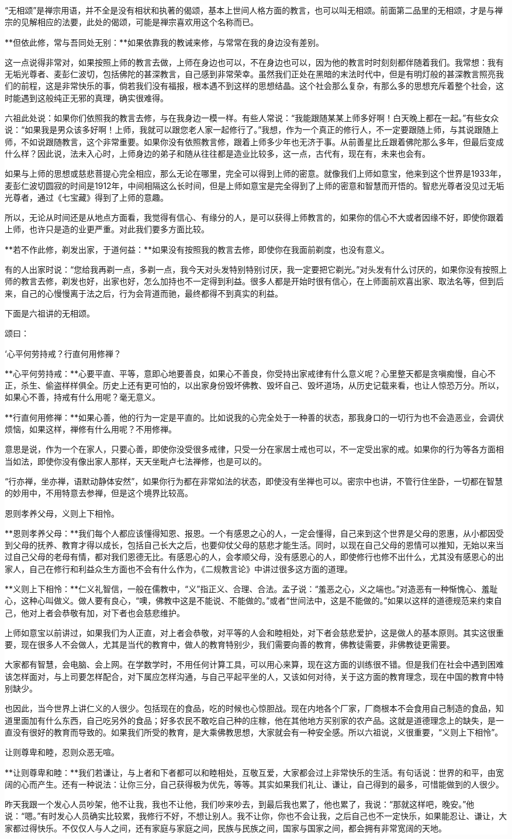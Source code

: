 “无相颂”是禅宗用语，并不全是没有相状和执著的偈颂，基本上世间人格方面的教言，也可以叫无相颂。前面第二品里的无相颂，才是与禅宗的见解相应的法要，此处的偈颂，可能是禅宗喜欢用这个名称而已。

**但依此修，常与吾同处无别：**如果依靠我的教诫来修，与常常在我的身边没有差别。

这一点说得非常对，如果按照上师的教言去做，上师在身边也可以，不在身边也可以，因为他的教言时时刻刻都伴随着我们。我常想：我有无垢光尊者、麦彭仁波切，包括佛陀的甚深教言，自己感到非常荣幸。虽然我们正处在黑暗的末法时代中，但是有明灯般的甚深教言照亮我们的前程，这是非常快乐的事，倘若我们没有福报，根本遇不到这样的思想结晶。这个社会那么复杂，有那么多的思想充斥着整个社会，这时能遇到这般纯正无邪的真理，确实很难得。

六祖此处说：如果你们依照我的教言去修，与在我身边一模一样。有些人常说：“我能跟随某某上师多好啊！白天晚上都在一起。”有些女众说：“如果我是男众该多好啊！上师，我就可以跟您老人家一起修行了。”我想，作为一个真正的修行人，不一定要跟随上师，与其说跟随上师，不如说跟随教言，这个非常重要。如果你没有依照教言修，跟着上师多少年也无济于事。从前善星比丘跟着佛陀那么多年，但最后变成什么样？因此说，法未入心时，上师身边的弟子和随从往往都是造业比较多，这一点，古代有，现在有，未来也会有。

如果与上师的思想或慈悲菩提心完全相应，那么无论在哪里，完全可以得到上师的密意。就像我们上师如意宝，他来到这个世界是1933年，麦彭仁波切圆寂的时间是1912年，中间相隔这么长时间，但是上师如意宝是完全得到了上师的密意和智慧而开悟的。智悲光尊者没见过无垢光尊者，通过《七宝藏》得到了上师的意趣。

所以，无论从时间还是从地点方面看，我觉得有信心、有缘分的人，是可以获得上师教言的，如果你的信心不大或者因缘不好，即使你跟着上师，也许只是造的业更严重。对此我们要多方面比较。

**若不作此修，剃发出家，于道何益：**如果没有按照我的教言去修，即使你在我面前剃度，也没有意义。

有的人出家时说：“您给我再剃一点，多剃一点，我今天对头发特别特别讨厌，我一定要把它剃光。”对头发有什么讨厌的，如果你没有按照上师的教言去修，剃发也好，出家也好，怎么加持也不一定得到利益。很多人都是开始时很有信心，在上师面前欢喜出家、取法名等，但到后来，自己的心慢慢离于法之后，行为会背道而驰，最终都得不到真实的利益。

下面是六祖讲的无相颂。

颂曰：

‘心平何劳持戒？行直何用修禅？

**心平何劳持戒：**心要平直、平等，意即心地要善良，如果心不善良，你受持出家戒律有什么意义呢？心里整天都是贪嗔痴慢，自心不正，杀生、偷盗样样俱全。历史上还有更可怕的，以出家身份毁坏佛教、毁坏自己、毁坏道场，从历史记载来看，也让人惊恐万分。所以，如果心不善，持戒有什么用呢？毫无意义。

**行直何用修禅：**如果心善，他的行为一定是平直的。比如说我的心完全处于一种善的状态，那我身口的一切行为也不会造恶业，会调伏烦恼，如果这样，禅修有什么用呢？不用修禅。

意思是说，作为一个在家人，只要心善，即使你没受很多戒律，只受一分在家居士戒也可以，不一定受出家的戒。如果你的行为等各方面相当如法，即使你没有像出家人那样，天天坐毗卢七法禅修，也是可以的。

“行亦禅，坐亦禅，语默动静体安然”，如果你行为都在非常如法的状态，即使没有坐禅也可以。密宗中也讲，不管行住坐卧，一切都在智慧的妙用中，不用特意去参禅，但是这个境界比较高。

恩则孝养父母，义则上下相怜。

**恩则孝养父母：**我们每个人都应该懂得知恩、报恩。一个有感恩之心的人，一定会懂得，自己来到这个世界是父母的恩惠，从小都因受到父母的抚养、教育才得以成长，包括自己长大之后，也要仰仗父母的慈悲才能生活。同时，以现在自己父母的恩情可以推知，无始以来当过自己父母的老母有情，都对我们恩德无比。有感恩心的人，会孝顺父母，没有感恩心的人，即使修行也修不出什么，尤其没有感恩心的出家人，自己在修行和利益众生方面也不会有什么作为，《二规教言论》中讲过很多这方面的道理。

**义则上下相怜：**仁义礼智信，一般在儒教中，“义”指正义、合理、合法。孟子说：“羞恶之心，义之端也。”对造恶有一种惭愧心、羞耻心，这种心叫做义。做人要有良心，“噢，佛教中这是不能说、不能做的。”或者“世间法中，这是不能做的。”如果以这样的道德规范来约束自己，他对上者会恭敬有加，对下者也会慈悲维护。

上师如意宝以前讲过，如果我们为人正直，对上者会恭敬，对平等的人会和睦相处，对下者会慈悲爱护，这是做人的基本原则。其实这很重要，现在很多人不会做人，尤其是当代的教育中，做人的教育特别少，我们需要向善的教育，佛教徒需要，非佛教徒更需要。

大家都有智慧，会电脑、会上网。在学数学时，不用任何计算工具，可以用心来算，现在这方面的训练很不错。但是我们在社会中遇到困难该怎样面对，与上司要怎样配合，对下属应怎样沟通，与自己平起平坐的人，又该如何对待，关于这方面的教育理念，现在中国的教育中特别缺少。

也因此，当今世界上讲仁义的人很少。包括现在的食品，吃的时候也心惊胆战。现在内地各个厂家，厂商根本不会食用自己制造的食品，知道里面加有什么东西，自己吃另外的食品；好多农民不敢吃自己种的庄稼，他在其他地方买别家的农产品。这就是道德理念上的缺失，是一直没有很好的教育而导致的。如果我们所受的教育，是大乘佛教思想，大家就会有一种安全感。所以六祖说，义很重要，“义则上下相怜”。

让则尊卑和睦，忍则众恶无喧。

**让则尊卑和睦：**我们若谦让，与上者和下者都可以和睦相处，互敬互爱，大家都会过上非常快乐的生活。有句话说：世界的和平，由宽阔的心而产生。还有一种说法：让你三分，自己获得极为优先，等等。其实如果我们礼让、谦让，自己得到的最多，可惜能做到的人很少。

昨天我跟一个发心人员吵架，他不让我，我也不让他，我们吵来吵去，到最后我也累了，他也累了，我说：“那就这样吧，晚安。”他说：“嗯。”有时发心人员确实比较累，我修行不好，不想让别人。我不让你，你也不会让我，之后自己也不一定快乐，如果能忍让、谦让，大家都过得快乐。不仅仅人与人之间，还有家庭与家庭之间，民族与民族之间，国家与国家之间，都会拥有非常宽阔的天地。
